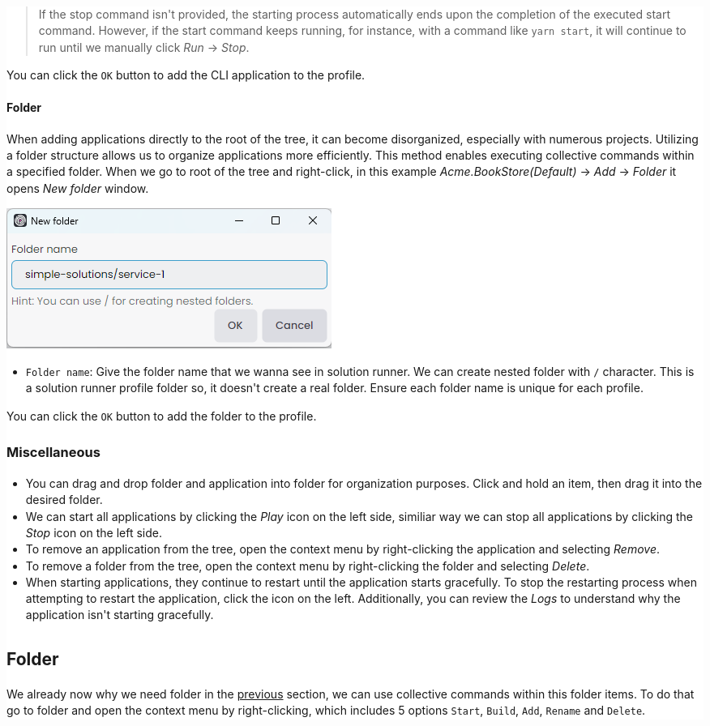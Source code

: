 
> If the stop command isn't provided, the starting process automatically ends upon the completion of the executed start command. However, if the start command keeps running, for instance, with a command like `yarn start`, it will continue to run until we manually click *Run* -> *Stop*.

You can click the `OK` button to add the CLI application to the profile.

#### Folder

When adding applications directly to the root of the tree, it can become disorganized, especially with numerous projects. Utilizing a folder structure allows us to organize applications more efficiently. This method enables executing collective commands within a specified folder. When we go to root of the tree and right-click, in this example *Acme.BookStore(Default)* -> *Add* -> *Folder* it opens *New folder* window.

![profile-root-add-folder](images/solution-runner/profile-root-add-folder.png)

- `Folder name`: Give the folder name that we wanna see in solution runner. We can create nested folder with `/` character. This is a solution runner profile folder so, it doesn't create a real folder. Ensure each folder name is unique for each profile.

You can click the `OK` button to add the folder to the profile.

### Miscellaneous

- You can drag and drop folder and application into folder for organization purposes. Click and hold an item, then drag it into the desired folder.
- We can start all applications by clicking the *Play* icon on the left side, similiar way we can stop all applications by clicking the *Stop*  icon on the left side.
- To remove an application from the tree, open the context menu by right-clicking the application and selecting *Remove*.
- To remove a folder from the tree, open the context menu by right-clicking the folder and selecting *Delete*.
- When starting applications, they continue to restart until the application starts gracefully. To stop the restarting process when attempting to restart the application, click the icon on the left. Additionally, you can review the *Logs* to understand why the application isn't starting gracefully.

## Folder

We already now why we need folder in the [previous](./running-applications.md#folder) section, we can use collective commands within this folder items. To do that go to folder and open the context menu by right-clicking, which includes 5 options `Start`, `Build`, `Add`, `Rename` and `Delete`.
